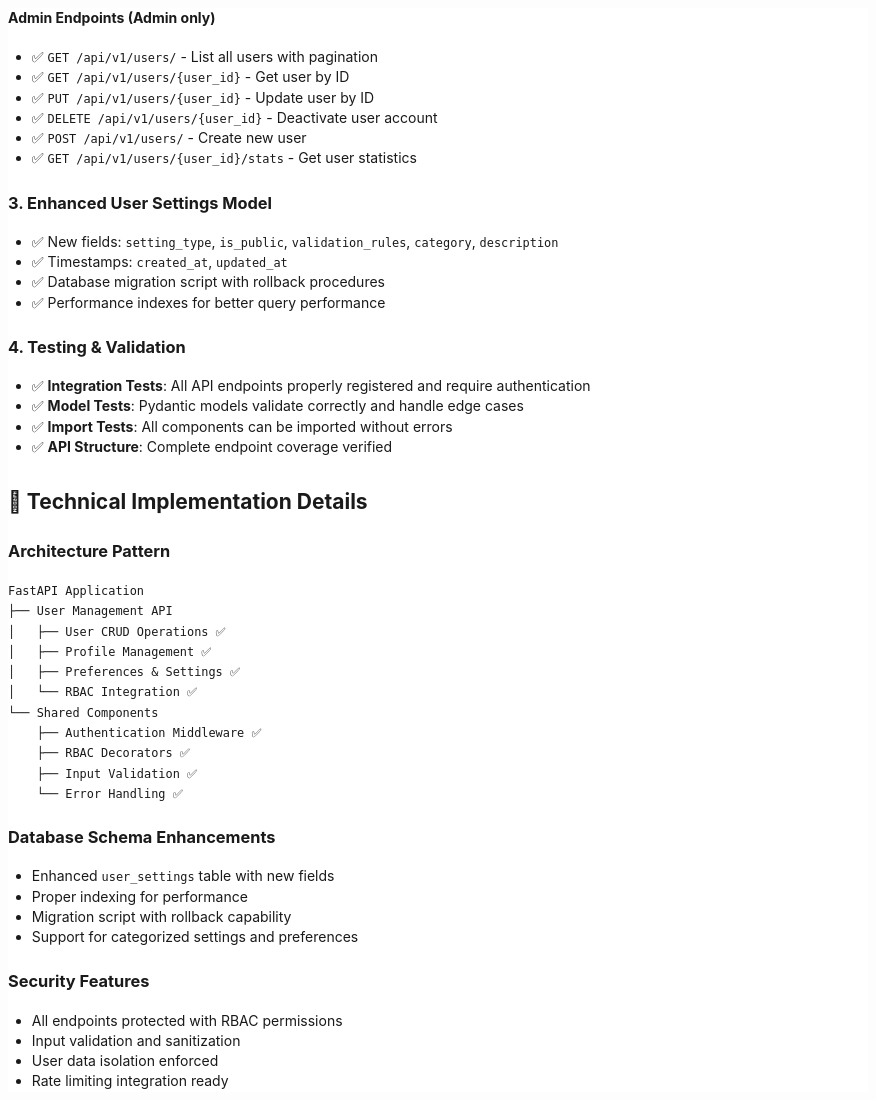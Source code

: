 #### **Admin Endpoints (Admin only)**

- ✅ `GET /api/v1/users/` - List all users with pagination
- ✅ `GET /api/v1/users/{user_id}` - Get user by ID
- ✅ `PUT /api/v1/users/{user_id}` - Update user by ID
- ✅ `DELETE /api/v1/users/{user_id}` - Deactivate user account
- ✅ `POST /api/v1/users/` - Create new user
- ✅ `GET /api/v1/users/{user_id}/stats` - Get user statistics

### **3. Enhanced User Settings Model**

- ✅ New fields: `setting_type`, `is_public`, `validation_rules`, `category`, `description`
- ✅ Timestamps: `created_at`, `updated_at`
- ✅ Database migration script with rollback procedures
- ✅ Performance indexes for better query performance

### **4. Testing & Validation**

- ✅ **Integration Tests**: All API endpoints properly registered and require authentication
- ✅ **Model Tests**: Pydantic models validate correctly and handle edge cases
- ✅ **Import Tests**: All components can be imported without errors
- ✅ **API Structure**: Complete endpoint coverage verified

## **🔧 Technical Implementation Details**

### **Architecture Pattern**

```
FastAPI Application
├── User Management API
│   ├── User CRUD Operations ✅
│   ├── Profile Management ✅
│   ├── Preferences & Settings ✅
│   └── RBAC Integration ✅
└── Shared Components
    ├── Authentication Middleware ✅
    ├── RBAC Decorators ✅
    ├── Input Validation ✅
    └── Error Handling ✅
```

### **Database Schema Enhancements**

- Enhanced `user_settings` table with new fields
- Proper indexing for performance
- Migration script with rollback capability
- Support for categorized settings and preferences

### **Security Features**

- All endpoints protected with RBAC permissions
- Input validation and sanitization
- User data isolation enforced
- Rate limiting integration ready
